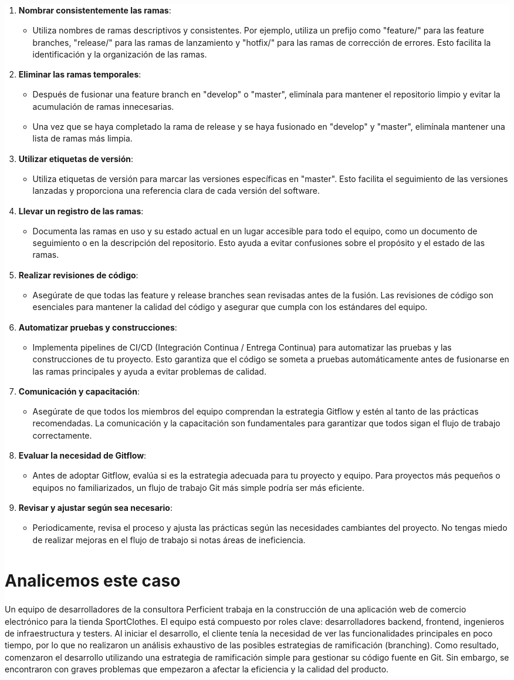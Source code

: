 1. **Nombrar consistentemente las ramas**:
   - Utiliza nombres de ramas descriptivos y consistentes. Por ejemplo, utiliza un prefijo como "feature/" para las feature branches, "release/" para las ramas de lanzamiento y "hotfix/" para las ramas de corrección de errores. Esto facilita la identificación y la organización de las ramas.

2. **Eliminar las ramas temporales**:
   - Después de fusionar una feature branch en "develop" o "master", elimínala para mantener el repositorio limpio y evitar la acumulación de ramas innecesarias.

   - Una vez que se haya completado la rama de release y se haya fusionado en "develop" y "master", elimínala mantener una lista de ramas más limpia.

3. **Utilizar etiquetas de versión**:
   - Utiliza etiquetas de versión para marcar las versiones específicas en "master". Esto facilita el seguimiento de las versiones lanzadas y proporciona una referencia clara de cada versión del software.

4. **Llevar un registro de las ramas**:
   - Documenta las ramas en uso y su estado actual en un lugar accesible para todo el equipo, como un documento de seguimiento o en la descripción del repositorio. Esto ayuda a evitar confusiones sobre el propósito y el estado de las ramas.

5. **Realizar revisiones de código**:
   - Asegúrate de que todas las feature y release branches sean revisadas antes de la fusión. Las revisiones de código son esenciales para mantener la calidad del código y asegurar que cumpla con los estándares del equipo.

6. **Automatizar pruebas y construcciones**:
   - Implementa pipelines de CI/CD (Integración Continua / Entrega Continua) para automatizar las pruebas y las construcciones de tu proyecto. Esto garantiza que el código se someta a pruebas automáticamente antes de fusionarse en las ramas principales y ayuda a evitar problemas de calidad.

7. **Comunicación y capacitación**:
   - Asegúrate de que todos los miembros del equipo comprendan la estrategia Gitflow y estén al tanto de las prácticas recomendadas. La comunicación y la capacitación son fundamentales para garantizar que todos sigan el flujo de trabajo correctamente.

8. **Evaluar la necesidad de Gitflow**:
   - Antes de adoptar Gitflow, evalúa si es la estrategia adecuada para tu proyecto y equipo. Para proyectos más pequeños o equipos no familiarizados, un flujo de trabajo Git más simple podría ser más eficiente.

9.  **Revisar y ajustar según sea necesario**:
    - Periodicamente, revisa el proceso y ajusta las prácticas según las necesidades cambiantes del proyecto. No tengas miedo de realizar mejoras en el flujo de trabajo si notas áreas de ineficiencia.

# Analicemos este caso

Un equipo de desarrolladores de la consultora Perficient trabaja en la construcción de una aplicación web de comercio electrónico para la tienda SportClothes. El equipo está compuesto por roles clave: desarrolladores backend, frontend, ingenieros de infraestructura y testers. Al iniciar el desarrollo, el cliente tenía la necesidad de ver las funcionalidades principales en poco tiempo, por lo que no realizaron un análisis exhaustivo de las posibles estrategias de ramificación (branching). Como resultado, comenzaron el desarrollo utilizando una estrategia de ramificación simple para gestionar su código fuente en Git. Sin embargo, se encontraron con graves problemas que empezaron a afectar la eficiencia y la calidad del producto.
